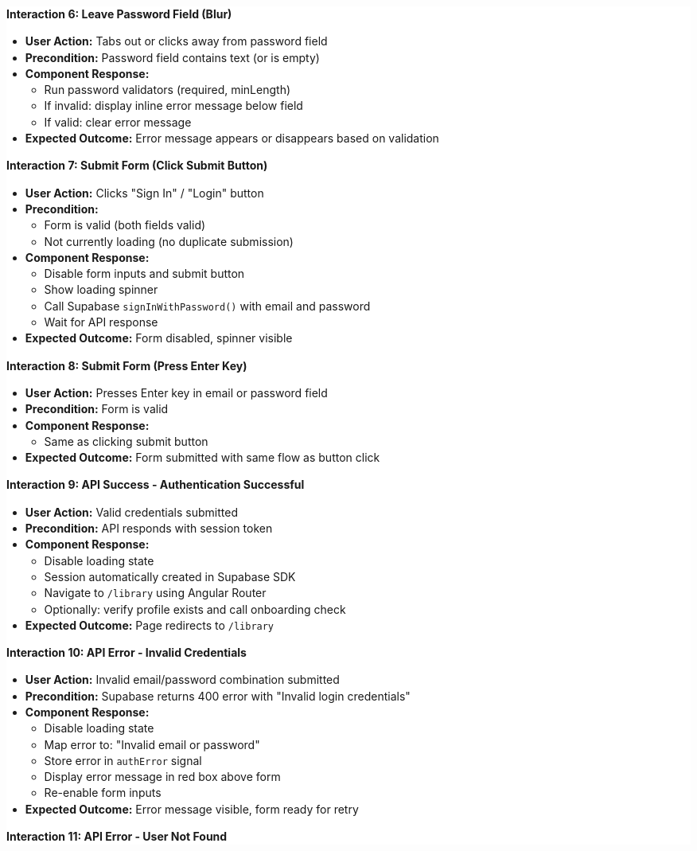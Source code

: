 **Interaction 6: Leave Password Field (Blur)**

- **User Action:** Tabs out or clicks away from password field
- **Precondition:** Password field contains text (or is empty)
- **Component Response:**
  - Run password validators (required, minLength)
  - If invalid: display inline error message below field
  - If valid: clear error message
- **Expected Outcome:** Error message appears or disappears based on validation

**Interaction 7: Submit Form (Click Submit Button)**

- **User Action:** Clicks "Sign In" / "Login" button
- **Precondition:**
  - Form is valid (both fields valid)
  - Not currently loading (no duplicate submission)
- **Component Response:**
  - Disable form inputs and submit button
  - Show loading spinner
  - Call Supabase `signInWithPassword()` with email and password
  - Wait for API response
- **Expected Outcome:** Form disabled, spinner visible

**Interaction 8: Submit Form (Press Enter Key)**

- **User Action:** Presses Enter key in email or password field
- **Precondition:** Form is valid
- **Component Response:**
  - Same as clicking submit button
- **Expected Outcome:** Form submitted with same flow as button click

**Interaction 9: API Success - Authentication Successful**

- **User Action:** Valid credentials submitted
- **Precondition:** API responds with session token
- **Component Response:**
  - Disable loading state
  - Session automatically created in Supabase SDK
  - Navigate to `/library` using Angular Router
  - Optionally: verify profile exists and call onboarding check
- **Expected Outcome:** Page redirects to `/library`

**Interaction 10: API Error - Invalid Credentials**

- **User Action:** Invalid email/password combination submitted
- **Precondition:** Supabase returns 400 error with "Invalid login credentials"
- **Component Response:**
  - Disable loading state
  - Map error to: "Invalid email or password"
  - Store error in `authError` signal
  - Display error message in red box above form
  - Re-enable form inputs
- **Expected Outcome:** Error message visible, form ready for retry

**Interaction 11: API Error - User Not Found**
